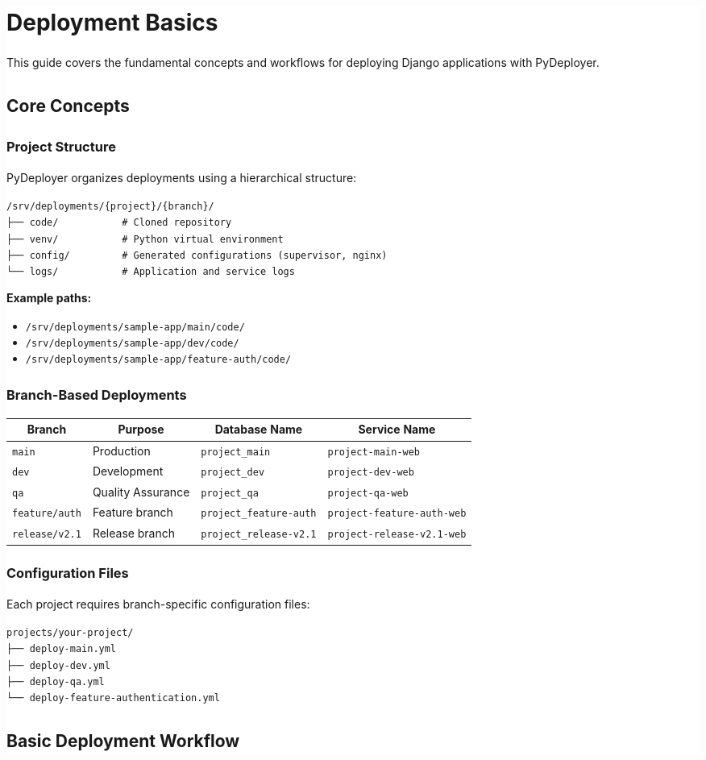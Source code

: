 # Deployment Basics

This guide covers the fundamental concepts and workflows for deploying Django applications with PyDeployer.

## Core Concepts

### Project Structure

PyDeployer organizes deployments using a hierarchical structure:

```
/srv/deployments/{project}/{branch}/
├── code/           # Cloned repository
├── venv/           # Python virtual environment
├── config/         # Generated configurations (supervisor, nginx)
└── logs/           # Application and service logs
```

**Example paths:**
- `/srv/deployments/sample-app/main/code/`
- `/srv/deployments/sample-app/dev/code/`
- `/srv/deployments/sample-app/feature-auth/code/`

### Branch-Based Deployments

| Branch | Purpose | Database Name | Service Name |
|--------|---------|---------------|-------------|
| `main` | Production | `project_main` | `project-main-web` |
| `dev` | Development | `project_dev` | `project-dev-web` |
| `qa` | Quality Assurance | `project_qa` | `project-qa-web` |
| `feature/auth` | Feature branch | `project_feature-auth` | `project-feature-auth-web` |
| `release/v2.1` | Release branch | `project_release-v2.1` | `project-release-v2.1-web` |

### Configuration Files

Each project requires branch-specific configuration files:

```
projects/your-project/
├── deploy-main.yml
├── deploy-dev.yml
├── deploy-qa.yml
└── deploy-feature-authentication.yml
```

## Basic Deployment Workflow
